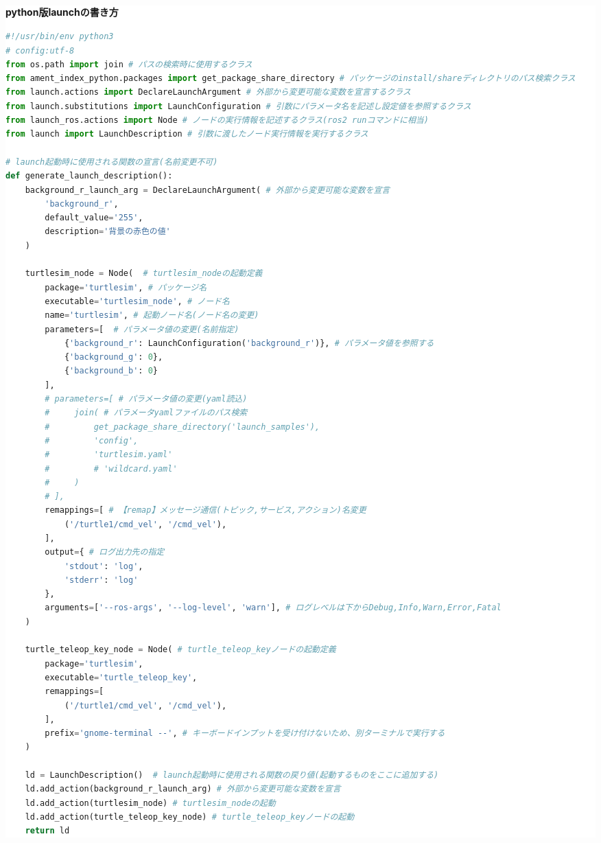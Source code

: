 
__python版launchの書き方__
```python title="beginner.launch.py" linenums="1"
#!/usr/bin/env python3
# config:utf-8
from os.path import join # パスの検索時に使用するクラス
from ament_index_python.packages import get_package_share_directory # パッケージのinstall/shareディレクトリのパス検索クラス
from launch.actions import DeclareLaunchArgument # 外部から変更可能な変数を宣言するクラス
from launch.substitutions import LaunchConfiguration # 引数にパラメータ名を記述し設定値を参照するクラス
from launch_ros.actions import Node # ノードの実行情報を記述するクラス(ros2 runコマンドに相当)
from launch import LaunchDescription # 引数に渡したノード実行情報を実行するクラス

# launch起動時に使用される関数の宣言(名前変更不可)
def generate_launch_description():
    background_r_launch_arg = DeclareLaunchArgument( # 外部から変更可能な変数を宣言
        'background_r', 
        default_value='255',
        description='背景の赤色の値'
    )
    
    turtlesim_node = Node(  # turtlesim_nodeの起動定義
        package='turtlesim', # パッケージ名
        executable='turtlesim_node', # ノード名
        name='turtlesim', # 起動ノード名(ノード名の変更)
        parameters=[  # パラメータ値の変更(名前指定)
            {'background_r': LaunchConfiguration('background_r')}, # パラメータ値を参照する
            {'background_g': 0},
            {'background_b': 0}
        ],
        # parameters=[ # パラメータ値の変更(yaml読込)
        #     join( # パラメータyamlファイルのパス検索 
        #         get_package_share_directory('launch_samples'),
        #         'config',
        #         'turtlesim.yaml'
        #         # 'wildcard.yaml'
        #     )
        # ],
        remappings=[ # 【remap】メッセージ通信(トピック,サービス,アクション)名変更
            ('/turtle1/cmd_vel', '/cmd_vel'),
        ],
        output={ # ログ出力先の指定
            'stdout': 'log',
            'stderr': 'log'
        },       
        arguments=['--ros-args', '--log-level', 'warn'], # ログレベルは下からDebug,Info,Warn,Error,Fatal
    )
    
    turtle_teleop_key_node = Node( # turtle_teleop_keyノードの起動定義
        package='turtlesim',
        executable='turtle_teleop_key',
        remappings=[
            ('/turtle1/cmd_vel', '/cmd_vel'),
        ],
        prefix='gnome-terminal --', # キーボードインプットを受け付けないため、別ターミナルで実行する
    )
    
    ld = LaunchDescription()  # launch起動時に使用される関数の戻り値(起動するものをここに追加する)
    ld.add_action(background_r_launch_arg) # 外部から変更可能な変数を宣言
    ld.add_action(turtlesim_node) # turtlesim_nodeの起動
    ld.add_action(turtle_teleop_key_node) # turtle_teleop_keyノードの起動
    return ld
```
